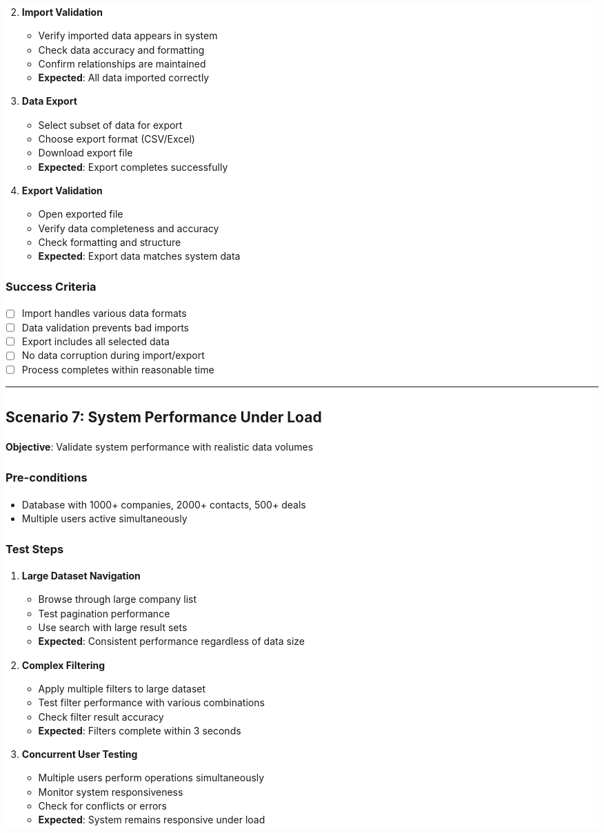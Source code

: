 2. **Import Validation**
   - Verify imported data appears in system
   - Check data accuracy and formatting
   - Confirm relationships are maintained
   - **Expected**: All data imported correctly

3. **Data Export**
   - Select subset of data for export
   - Choose export format (CSV/Excel)
   - Download export file
   - **Expected**: Export completes successfully

4. **Export Validation**
   - Open exported file
   - Verify data completeness and accuracy
   - Check formatting and structure
   - **Expected**: Export data matches system data

### Success Criteria
- [ ] Import handles various data formats
- [ ] Data validation prevents bad imports
- [ ] Export includes all selected data
- [ ] No data corruption during import/export
- [ ] Process completes within reasonable time

---

## Scenario 7: System Performance Under Load
**Objective**: Validate system performance with realistic data volumes

### Pre-conditions
- Database with 1000+ companies, 2000+ contacts, 500+ deals
- Multiple users active simultaneously

### Test Steps
1. **Large Dataset Navigation**
   - Browse through large company list
   - Test pagination performance
   - Use search with large result sets
   - **Expected**: Consistent performance regardless of data size

2. **Complex Filtering**
   - Apply multiple filters to large dataset
   - Test filter performance with various combinations
   - Check filter result accuracy
   - **Expected**: Filters complete within 3 seconds

3. **Concurrent User Testing**
   - Multiple users perform operations simultaneously
   - Monitor system responsiveness
   - Check for conflicts or errors
   - **Expected**: System remains responsive under load
